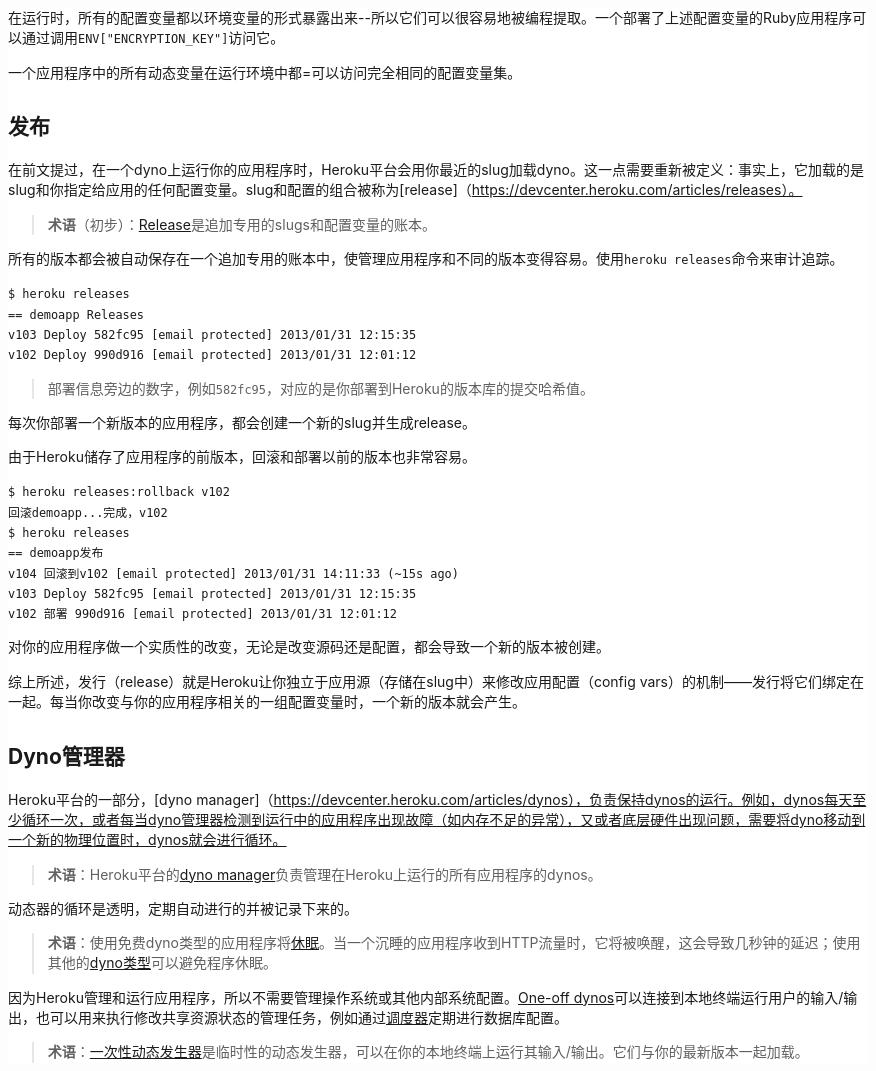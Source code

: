 在运行时，所有的配置变量都以环境变量的形式暴露出来--所以它们可以很容易地被编程提取。一个部署了上述配置变量的Ruby应用程序可以通过调用`ENV["ENCRYPTION_KEY"]`访问它。

一个应用程序中的所有动态变量在运行环境中都=可以访问完全相同的配置变量集。

发布
--------

在前文提过，在一个dyno上运行你的应用程序时，Heroku平台会用你最近的slug加载dyno。这一点需要重新被定义：事实上，它加载的是slug和你指定给应用的任何配置变量。slug和配置的组合被称为[release]（https://devcenter.heroku.com/articles/releases）。
>**术语**（初步）：[Release](https://devcenter.heroku.com/articles/releases)是追加专用的slugs和配置变量的账本。

所有的版本都会被自动保存在一个追加专用的账本中，使管理应用程序和不同的版本变得容易。使用`heroku releases`命令来审计追踪。
```
$ heroku releases
== demoapp Releases
v103 Deploy 582fc95 [email protected] 2013/01/31 12:15:35
v102 Deploy 990d916 [email protected] 2013/01/31 12:01:12
```    
>部署信息旁边的数字，例如`582fc95`，对应的是你部署到Heroku的版本库的提交哈希值。

每次你部署一个新版本的应用程序，都会创建一个新的slug并生成release。

由于Heroku储存了应用程序的前版本，回滚和部署以前的版本也非常容易。
```
$ heroku releases:rollback v102
回滚demoapp...完成，v102
$ heroku releases
== demoapp发布
v104 回滚到v102 [email protected] 2013/01/31 14:11:33 (~15s ago)
v103 Deploy 582fc95 [email protected] 2013/01/31 12:15:35
v102 部署 990d916 [email protected] 2013/01/31 12:01:12
```    
对你的应用程序做一个实质性的改变，无论是改变源码还是配置，都会导致一个新的版本被创建。

综上所述，发行（release）就是Heroku让你独立于应用源（存储在slug中）来修改应用配置（config vars）的机制——发行将它们绑定在一起。每当你改变与你的应用程序相关的一组配置变量时，一个新的版本就会产生。

Dyno管理器
------------

Heroku平台的一部分，[dyno manager]（https://devcenter.heroku.com/articles/dynos），负责保持dynos的运行。例如，dynos每天至少循环一次，或者每当dyno管理器检测到运行中的应用程序出现故障（如内存不足的异常），又或者底层硬件出现问题，需要将dyno移动到一个新的物理位置时，dynos就会进行循环。

>**术语**：Heroku平台的[dyno manager](https://devcenter.heroku.com/articles/dynos)负责管理在Heroku上运行的所有应用程序的dynos。

动态器的循环是透明，定期自动进行的并被记录下来的。

> **术语**：使用免费dyno类型的应用程序将[休眠](https://devcenter.heroku.com/articles/free-dyno-hours)。当一个沉睡的应用程序收到HTTP流量时，它将被唤醒，这会导致几秒钟的延迟；使用其他的[dyno类型](https://devcenter.heroku.com/articles/dyno-types)可以避免程序休眠。

因为Heroku管理和运行应用程序，所以不需要管理操作系统或其他内部系统配置。[One-off dynos](https://devcenter.heroku.com/articles/one-off-dynos)可以连接到本地终端运行用户的输入/输出，也可以用来执行修改共享资源状态的管理任务，例如通过[调度器](https://devcenter.heroku.com/articles/scheduler)定期进行数据库配置。

> **术语**：[一次性动态发生器](https://devcenter.heroku.com/articles/one-off-dynos)是临时性的动态发生器，可以在你的本地终端上运行其输入/输出。它们与你的最新版本一起加载。
